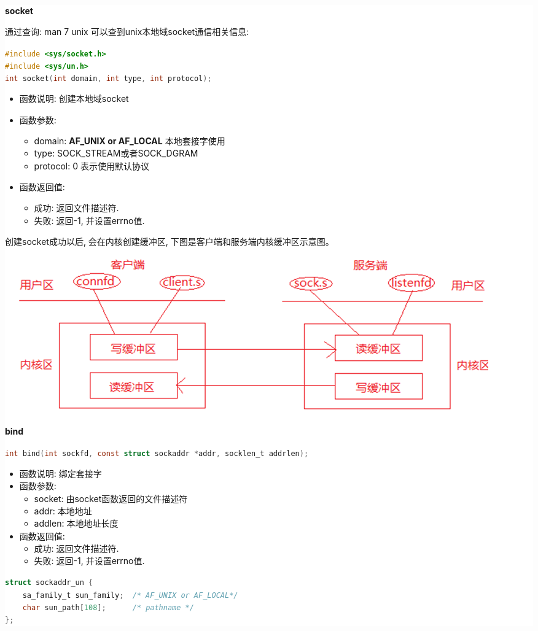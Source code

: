 **socket**

通过查询: man 7 unix 可以查到unix本地域socket通信相关信息:

```c
#include <sys/socket.h>
#include <sys/un.h>
int socket(int domain, int type, int protocol);
```

* 函数说明: 创建本地域socket
* 函数参数:  
	* domain: **AF_UNIX or AF_LOCAL** 本地套接字使用
	* type: SOCK_STREAM或者SOCK_DGRAM
	* protocol: 0 表示使用默认协议

* 函数返回值:
	* 成功: 返回文件描述符.
	* 失败: 返回-1, 并设置errno值.

 创建socket成功以后, 会在内核创建缓冲区, 下图是客户端和服务端内核缓冲区示意图。

![image-20240531094455336](全栈_Network.assets/image-20240531094455336.png)



**bind**

```c
int bind(int sockfd, const struct sockaddr *addr, socklen_t addrlen);
```

* 函数说明: 绑定套接字
* 函数参数:
	* socket: 由socket函数返回的文件描述符
	* addr: 本地地址
	* addlen: 本地地址长度
* 函数返回值:
	* 成功: 返回文件描述符.
	* 失败: 返回-1, 并设置errno值.

```c
struct sockaddr_un {
    sa_family_t sun_family;  /* AF_UNIX or AF_LOCAL*/
    char sun_path[108];      /* pathname */
};
```
